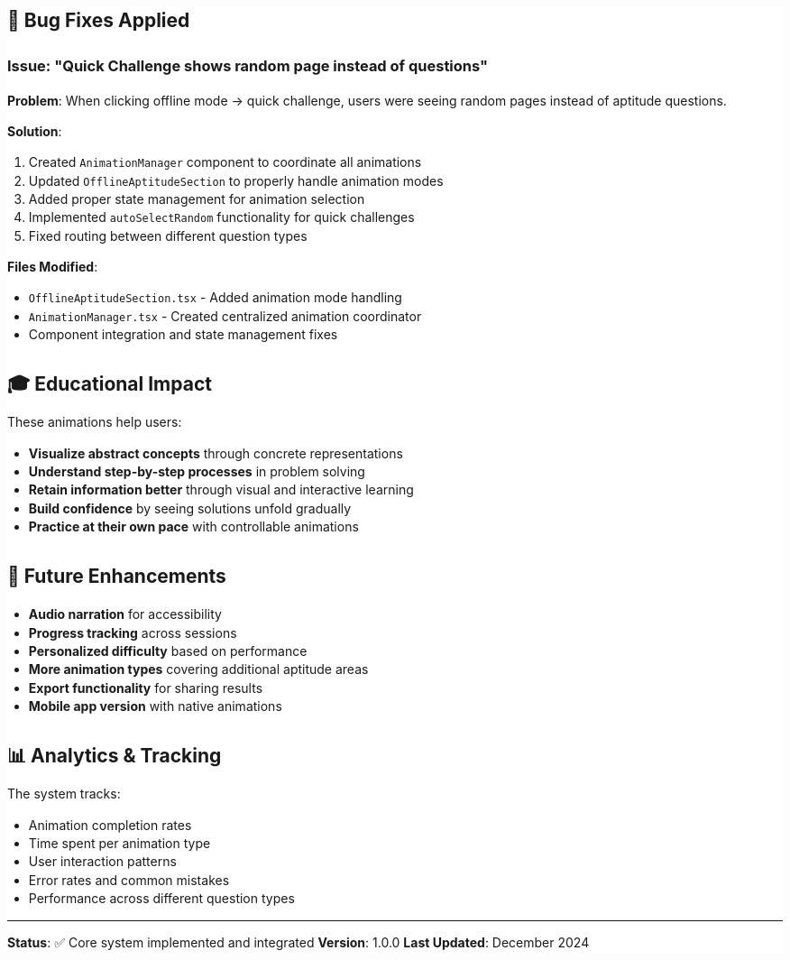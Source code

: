## 🐛 Bug Fixes Applied

### Issue: "Quick Challenge shows random page instead of questions"

**Problem**: When clicking offline mode → quick challenge, users were seeing random pages instead of aptitude questions.

**Solution**: 
1. Created `AnimationManager` component to coordinate all animations
2. Updated `OfflineAptitudeSection` to properly handle animation modes
3. Added proper state management for animation selection
4. Implemented `autoSelectRandom` functionality for quick challenges
5. Fixed routing between different question types

**Files Modified**:
- `OfflineAptitudeSection.tsx` - Added animation mode handling
- `AnimationManager.tsx` - Created centralized animation coordinator
- Component integration and state management fixes

## 🎓 Educational Impact

These animations help users:
- **Visualize abstract concepts** through concrete representations
- **Understand step-by-step processes** in problem solving
- **Retain information better** through visual and interactive learning
- **Build confidence** by seeing solutions unfold gradually
- **Practice at their own pace** with controllable animations

## 🔮 Future Enhancements

- **Audio narration** for accessibility
- **Progress tracking** across sessions  
- **Personalized difficulty** based on performance
- **More animation types** covering additional aptitude areas
- **Export functionality** for sharing results
- **Mobile app version** with native animations

## 📊 Analytics & Tracking

The system tracks:
- Animation completion rates
- Time spent per animation type
- User interaction patterns
- Error rates and common mistakes
- Performance across different question types

---

**Status**: ✅ Core system implemented and integrated
**Version**: 1.0.0
**Last Updated**: December 2024
